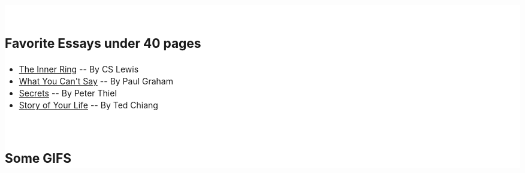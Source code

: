 <br>

## Favorite Essays under 40 pages
  + [The Inner Ring](http://johnrepici.com/Misc/TheInnerRing.pdf) -- By CS Lewis
  + [What You Can't Say](http://www.paulgraham.com/say.html) -- By Paul Graham
  + [Secrets](http://blakemasters.com/post/22866240816/peter-thiels-cs183-startup-class-11-notes) -- By Peter Thiel
  + [Story of Your Life](http://discours.philol.msu.ru/attachments/article/264/Chiang_Story%20of%20Your%20Life.pdf) -- By Ted Chiang


<br>

## Some GIFS

<iframe src='//gifs.com/embed/bungee-E99Oyk' frameborder='0' scrolling='no' width='197px' height='358px' style='-webkit-backface-visibility: hidden;-webkit-transform: scale(1);' ></iframe>

<iframe src='//gifs.com/embed/flamethrower-APPqg1' frameborder='0' scrolling='no' width='197px' height='358px' style='-webkit-backface-visibility: hidden;-webkit-transform: scale(1);' ></iframe>

<iframe src='//gifs.com/embed/jump-4RRmD6' frameborder='0' scrolling='no' width='197px' height='358px' style='-webkit-backface-visibility: hidden;-webkit-transform: scale(1);' ></iframe>
